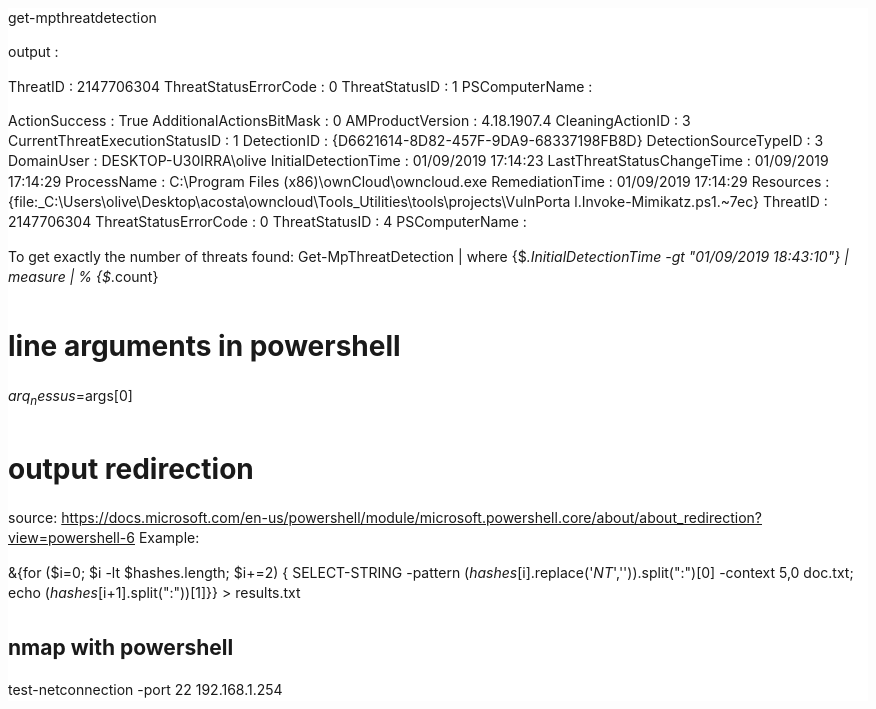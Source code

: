 get-mpthreatdetection 

output :

ThreatID                       : 2147706304
ThreatStatusErrorCode          : 0
ThreatStatusID                 : 1
PSComputerName                 :

ActionSuccess                  : True
AdditionalActionsBitMask       : 0
AMProductVersion               : 4.18.1907.4
CleaningActionID               : 3
CurrentThreatExecutionStatusID : 1
DetectionID                    : {D6621614-8D82-457F-9DA9-68337198FB8D}
DetectionSourceTypeID          : 3
DomainUser                     : DESKTOP-U30IRRA\olive
InitialDetectionTime           : 01/09/2019 17:14:23
LastThreatStatusChangeTime     : 01/09/2019 17:14:29
ProcessName                    : C:\Program Files (x86)\ownCloud\owncloud.exe
RemediationTime                : 01/09/2019 17:14:29
Resources                      : {file:_C:\Users\olive\Desktop\acosta\owncloud\Tools_Utilities\tools\projects\VulnPorta
                                 l\.Invoke-Mimikatz.ps1.~7ec}
ThreatID                       : 2147706304
ThreatStatusErrorCode          : 0
ThreatStatusID                 : 4
PSComputerName                 :

To get exactly the number of threats found:
Get-MpThreatDetection | where {$_.InitialDetectionTime -gt "01/09/2019 18:43:10"} | measure | % {$_.count}

# line arguments in powershell

$arq_nessus=$args[0]

# output redirection
source:
https://docs.microsoft.com/en-us/powershell/module/microsoft.powershell.core/about/about_redirection?view=powershell-6
Example:

&{for ($i=0; $i -lt $hashes.length; $i+=2) { SELECT-STRING -pattern ($hashes[$i].replace('$NT$','')).split(":")[0] -context 5,0 doc.txt; echo ($hashes[$i+1].split(":"))[1]}} > results.txt

## nmap with powershell

test-netconnection -port 22 192.168.1.254